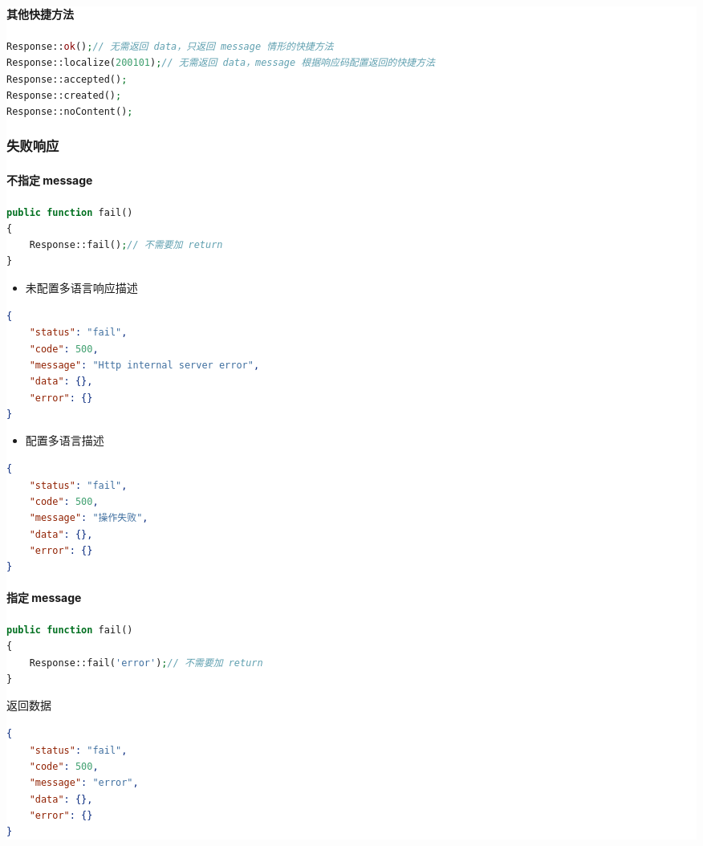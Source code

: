 #### 其他快捷方法

```php
Response::ok();// 无需返回 data，只返回 message 情形的快捷方法
Response::localize(200101);// 无需返回 data，message 根据响应码配置返回的快捷方法
Response::accepted();
Response::created();
Response::noContent();
```

### 失败响应

#### 不指定 message

```php
public function fail()
{
    Response::fail();// 不需要加 return
}
```

- 未配置多语言响应描述

```json
{
    "status": "fail",
    "code": 500,
    "message": "Http internal server error",
    "data": {},
    "error": {}
}
```

- 配置多语言描述

```json
{
    "status": "fail",
    "code": 500,
    "message": "操作失败",
    "data": {},
    "error": {}
}
```

#### 指定 message

```php
public function fail()
{
    Response::fail('error');// 不需要加 return
}
```

返回数据

```json
{
    "status": "fail",
    "code": 500,
    "message": "error",
    "data": {},
    "error": {}
}
```
